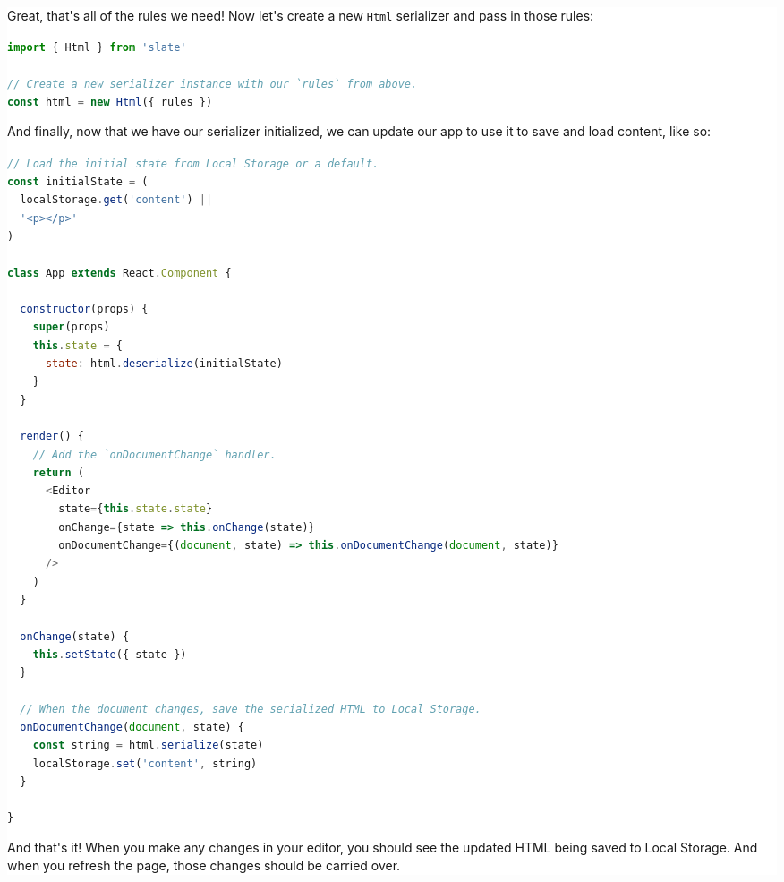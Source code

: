 Great, that's all of the rules we need! Now let's create a new `Html` serializer and pass in those rules:

```js
import { Html } from 'slate'

// Create a new serializer instance with our `rules` from above.
const html = new Html({ rules })
```

And finally, now that we have our serializer initialized, we can update our app to use it to save and load content, like so:



```js
// Load the initial state from Local Storage or a default.
const initialState = (
  localStorage.get('content') ||
  '<p></p>'
)

class App extends React.Component {

  constructor(props) {
    super(props)
    this.state = {
      state: html.deserialize(initialState)
    }
  }

  render() {
    // Add the `onDocumentChange` handler.
    return (
      <Editor
        state={this.state.state}
        onChange={state => this.onChange(state)}
        onDocumentChange={(document, state) => this.onDocumentChange(document, state)}
      />
    )
  }

  onChange(state) {
    this.setState({ state })
  }

  // When the document changes, save the serialized HTML to Local Storage.
  onDocumentChange(document, state) {
    const string = html.serialize(state)
    localStorage.set('content', string)
  }

}
```

And that's it! When you make any changes in your editor, you should see the updated HTML being saved to Local Storage. And when you refresh the page, those changes should be carried over.
